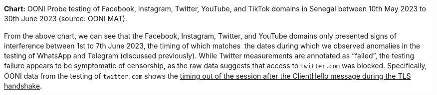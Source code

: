 **Chart:** OONI Probe testing of Facebook, Instagram, Twitter, YouTube, and TikTok domains in Senegal between 10th May 2023 to 30th June 2023 (source: [OONI MAT](https://explorer.ooni.org/chart/mat?probe_cc=SN&since=2023-05-10&until=2023-06-30&time_grain=day&axis_x=measurement_start_day&axis_y=domain&test_name=web_connectivity)).

From the above chart, we can see that the Facebook, Instagram, Twitter, and YouTube domains only presented signs of interference between 1st to 7th June 2023, the timing of which matches  the dates during which we observed anomalies in the testing of WhatsApp and Telegram (discussed previously). While Twitter measurements are annotated as “failed”, the testing failure appears to be [symptomatic of censorship](https://ooni.org/post/improving-data-quality-analysis-of-failed-measurements/), as the raw data suggests that access to `twitter.com` was blocked. Specifically, OONI data from the testing of `twitter.com` shows the [timing out of the session after the ClientHello message during the TLS handshake](https://explorer.ooni.org/m/20230601234654.776404_SN_webconnectivity_df63fec6d74c5108).
